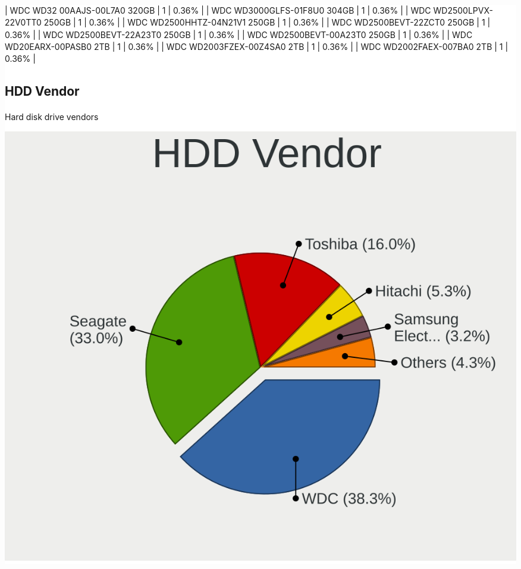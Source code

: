| WDC WD32 00AAJS-00L7A0 320GB            | 1         | 0.36%   |
| WDC WD3000GLFS-01F8U0 304GB             | 1         | 0.36%   |
| WDC WD2500LPVX-22V0TT0 250GB            | 1         | 0.36%   |
| WDC WD2500HHTZ-04N21V1 250GB            | 1         | 0.36%   |
| WDC WD2500BEVT-22ZCT0 250GB             | 1         | 0.36%   |
| WDC WD2500BEVT-22A23T0 250GB            | 1         | 0.36%   |
| WDC WD2500BEVT-00A23T0 250GB            | 1         | 0.36%   |
| WDC WD20EARX-00PASB0 2TB                | 1         | 0.36%   |
| WDC WD2003FZEX-00Z4SA0 2TB              | 1         | 0.36%   |
| WDC WD2002FAEX-007BA0 2TB               | 1         | 0.36%   |

HDD Vendor
----------

Hard disk drive vendors

![HDD Vendor](./images/pie_chart/drive_hdd_vendor.svg)
